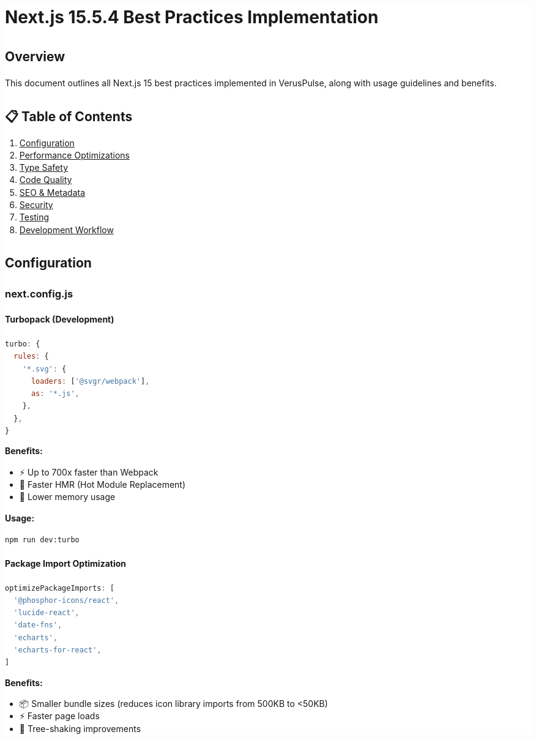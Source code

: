 # Next.js 15.5.4 Best Practices Implementation

## Overview

This document outlines all Next.js 15 best practices implemented in VerusPulse, along with usage guidelines and benefits.

## 📋 Table of Contents

1. [Configuration](#configuration)
2. [Performance Optimizations](#performance-optimizations)
3. [Type Safety](#type-safety)
4. [Code Quality](#code-quality)
5. [SEO & Metadata](#seo--metadata)
6. [Security](#security)
7. [Testing](#testing)
8. [Development Workflow](#development-workflow)

## Configuration

### next.config.js

#### Turbopack (Development)
```javascript
turbo: {
  rules: {
    '*.svg': {
      loaders: ['@svgr/webpack'],
      as: '*.js',
    },
  },
}
```
**Benefits:**
- ⚡ Up to 700x faster than Webpack
- 🔄 Faster HMR (Hot Module Replacement)
- 💾 Lower memory usage

**Usage:**
```bash
npm run dev:turbo
```

#### Package Import Optimization
```javascript
optimizePackageImports: [
  '@phosphor-icons/react',
  'lucide-react',
  'date-fns',
  'echarts',
  'echarts-for-react',
]
```
**Benefits:**
- 📦 Smaller bundle sizes (reduces icon library imports from 500KB to <50KB)
- ⚡ Faster page loads
- 🎯 Tree-shaking improvements
